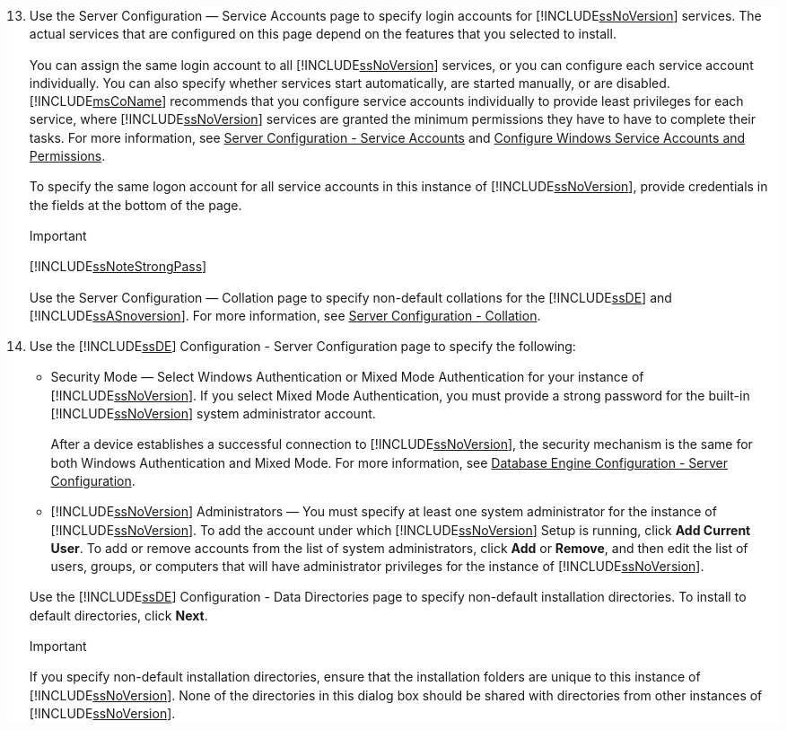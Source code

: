 13. Use the Server Configuration — Service Accounts page to specify login accounts for [!INCLUDE[ssNoVersion](../../Token/Other/ssNoVersion_md.md)] services. The actual services that are configured on this page depend on the features that you selected to install.  
  
     You can assign the same login account to all [!INCLUDE[ssNoVersion](../../Token/Other/ssNoVersion_md.md)] services, or you can configure each service account individually. You can also specify whether services start automatically, are started manually, or are disabled. [!INCLUDE[msCoName](../../Token/Other/msCoName_md.md)] recommends that you configure service accounts individually to provide least privileges for each service, where [!INCLUDE[ssNoVersion](../../Token/Other/ssNoVersion_md.md)] services are granted the minimum permissions they have to have to complete their tasks. For more information, see [Server Configuration - Service Accounts](../../Topics/TopicNameNotContainA/Server-Configuration---Service-Accounts.md) and [Configure Windows Service Accounts and Permissions](../../Topics/TopicNameNotContainA/Configure-Windows-Service-Accounts-and-Permissions.md).  
  
     To specify the same logon account for all service accounts in this instance of [!INCLUDE[ssNoVersion](../../Token/Other/ssNoVersion_md.md)], provide credentials in the fields at the bottom of the page.  
  
    > [!IMPORTANT]  
    >  [!INCLUDE[ssNoteStrongPass](../../Token/Other/ssNoteStrongPass_md.md)]  
  
     Use the Server Configuration — Collation page to specify non\-default collations for the [!INCLUDE[ssDE](../../Token/Other/ssDE_md.md)] and [!INCLUDE[ssASnoversion](../../Token/Other/ssASnoversion_md.md)]. For more information, see [Server Configuration - Collation](../../Topics/TopicNameNotContainA/Server-Configuration---Collation.md).  
  
14. Use the [!INCLUDE[ssDE](../../Token/Other/ssDE_md.md)] Configuration \- Server Configuration page to specify the following:  
  
    -   Security Mode — Select Windows Authentication or Mixed Mode Authentication for your instance of [!INCLUDE[ssNoVersion](../../Token/Other/ssNoVersion_md.md)]. If you select Mixed Mode Authentication, you must provide a strong password for the built\-in [!INCLUDE[ssNoVersion](../../Token/Other/ssNoVersion_md.md)] system administrator account.  
  
         After a device establishes a successful connection to [!INCLUDE[ssNoVersion](../../Token/Other/ssNoVersion_md.md)], the security mechanism is the same for both Windows Authentication and Mixed Mode. For more information, see [Database Engine Configuration - Server Configuration](../../Topics/TopicNameNotContainA/Database-Engine-Configuration---Server-Configuration.md).  
  
    -   [!INCLUDE[ssNoVersion](../../Token/Other/ssNoVersion_md.md)] Administrators — You must specify at least one system administrator for the instance of [!INCLUDE[ssNoVersion](../../Token/Other/ssNoVersion_md.md)]. To add the account under which [!INCLUDE[ssNoVersion](../../Token/Other/ssNoVersion_md.md)] Setup is running, click **Add Current User**. To add or remove accounts from the list of system administrators, click **Add** or **Remove**, and then edit the list of users, groups, or computers that will have administrator privileges for the instance of [!INCLUDE[ssNoVersion](../../Token/Other/ssNoVersion_md.md)].  
  
     Use the [!INCLUDE[ssDE](../../Token/Other/ssDE_md.md)] Configuration \- Data Directories page to specify non\-default installation directories. To install to default directories, click **Next**.  
  
    > [!IMPORTANT]  
    >  If you specify non\-default installation directories, ensure that the installation folders are unique to this instance of [!INCLUDE[ssNoVersion](../../Token/Other/ssNoVersion_md.md)]. None of the directories in this dialog box should be shared with directories from other instances of [!INCLUDE[ssNoVersion](../../Token/Other/ssNoVersion_md.md)].  
  